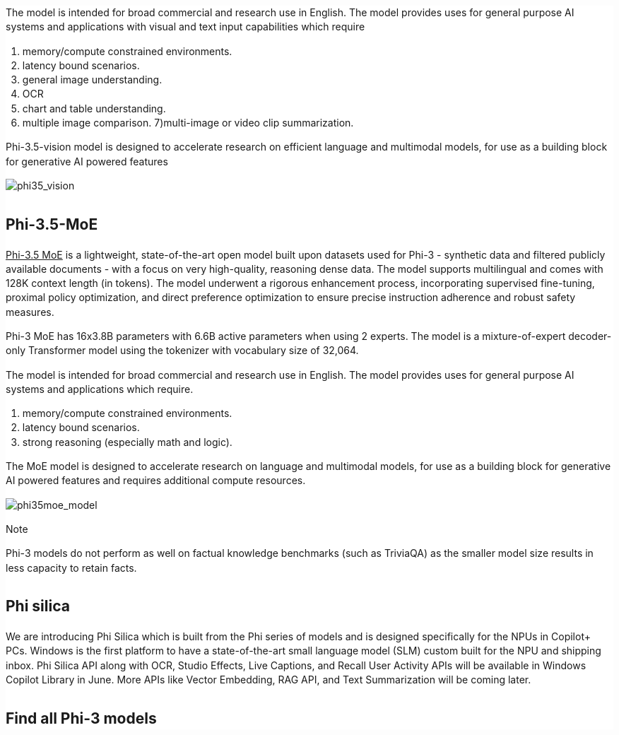 The model is intended for broad commercial and research use in English. The model provides uses for general purpose AI systems and applications with visual and text input capabilities which require
1) memory/compute constrained environments.
2) latency bound scenarios.
3) general image understanding.
4) OCR
5) chart and table understanding.
6) multiple image comparison.
7)multi-image or video clip summarization.

 Phi-3.5-vision model is designed to accelerate research on efficient language and multimodal models, for use as a building block for generative AI powered features

![phi35_vision](../../imgs/01/phi35visionbenchmark.png)

## Phi-3.5-MoE

[Phi-3.5 MoE](https://ai.azure.com/explore/models/Phi-3.5-MoE-instruct/version/1/registry/azureml) is a lightweight, state-of-the-art open model built upon datasets used for Phi-3 - synthetic data and filtered publicly available documents - with a focus on very high-quality, reasoning dense data. The model supports multilingual and comes with 128K context length (in tokens). The model underwent a rigorous enhancement process, incorporating supervised fine-tuning, proximal policy optimization, and direct preference optimization to ensure precise instruction adherence and robust safety measures.

Phi-3 MoE has 16x3.8B parameters with 6.6B active parameters when using 2 experts. The model is a mixture-of-expert decoder-only Transformer model using the tokenizer with vocabulary size of 32,064.

The model is intended for broad commercial and research use in English. The model provides uses for general purpose AI systems and applications which require.

1) memory/compute constrained environments. 
2) latency bound scenarios. 
3) strong reasoning (especially math and logic).

The MoE model is designed to accelerate research on language and multimodal models, for use as a building block for generative AI powered features and requires additional compute resources.

![phi35moe_model](../../imgs/01/phi35moebenchmark.png)

> [!NOTE]
>
> Phi-3 models do not perform as well on factual knowledge benchmarks (such as TriviaQA) as the smaller model size results in less capacity to retain facts.

## Phi silica

We are introducing Phi Silica which is built from the Phi series of models and is designed specifically for the NPUs in Copilot+ PCs. Windows is the first platform to have a state-of-the-art small language model (SLM) custom built for the NPU and shipping inbox. Phi Silica API along with OCR, Studio Effects, Live Captions, and Recall User Activity APIs will be available in Windows Copilot Library in June. More APIs like Vector Embedding, RAG API, and Text Summarization will be coming later.

## **Find all Phi-3 models** 
